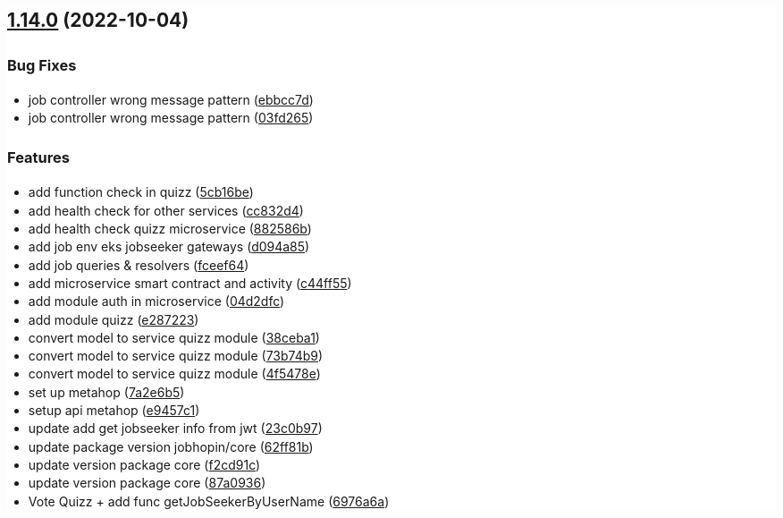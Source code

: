 

## [1.14.0](https://gitlab.com/jobhopvn/backend/central-admin-microservices/compare/v1.28.0...v1.14.0) (2022-10-04)


### Bug Fixes

* job controller wrong message pattern ([ebbcc7d](https://gitlab.com/jobhopvn/backend/central-admin-microservices/commit/ebbcc7d))
* job controller wrong message pattern ([03fd265](https://gitlab.com/jobhopvn/backend/central-admin-microservices/commit/03fd265))


### Features

* add function check in quizz ([5cb16be](https://gitlab.com/jobhopvn/backend/central-admin-microservices/commit/5cb16be))
* add health check for other services ([cc832d4](https://gitlab.com/jobhopvn/backend/central-admin-microservices/commit/cc832d4))
* add health check quizz microservice ([882586b](https://gitlab.com/jobhopvn/backend/central-admin-microservices/commit/882586b))
* add job env eks jobseeker gateways ([d094a85](https://gitlab.com/jobhopvn/backend/central-admin-microservices/commit/d094a85))
* add job queries & resolvers ([fceef64](https://gitlab.com/jobhopvn/backend/central-admin-microservices/commit/fceef64))
* add microservice smart contract and activity ([c44ff55](https://gitlab.com/jobhopvn/backend/central-admin-microservices/commit/c44ff55))
* add module auth in microservice ([04d2dfc](https://gitlab.com/jobhopvn/backend/central-admin-microservices/commit/04d2dfc))
* add module quizz ([e287223](https://gitlab.com/jobhopvn/backend/central-admin-microservices/commit/e287223))
* convert model to service quizz module ([38ceba1](https://gitlab.com/jobhopvn/backend/central-admin-microservices/commit/38ceba1))
* convert model to service quizz module ([73b74b9](https://gitlab.com/jobhopvn/backend/central-admin-microservices/commit/73b74b9))
* convert model to service quizz module ([4f5478e](https://gitlab.com/jobhopvn/backend/central-admin-microservices/commit/4f5478e))
* set up metahop ([7a2e6b5](https://gitlab.com/jobhopvn/backend/central-admin-microservices/commit/7a2e6b5))
* setup api metahop ([e9457c1](https://gitlab.com/jobhopvn/backend/central-admin-microservices/commit/e9457c1))
* update add get jobseeker info from jwt ([23c0b97](https://gitlab.com/jobhopvn/backend/central-admin-microservices/commit/23c0b97))
* update package version jobhopin/core ([62ff81b](https://gitlab.com/jobhopvn/backend/central-admin-microservices/commit/62ff81b))
* update version package core ([f2cd91c](https://gitlab.com/jobhopvn/backend/central-admin-microservices/commit/f2cd91c))
* update version package core ([87a0936](https://gitlab.com/jobhopvn/backend/central-admin-microservices/commit/87a0936))
* Vote Quizz + add func getJobSeekerByUserName ([6976a6a](https://gitlab.com/jobhopvn/backend/central-admin-microservices/commit/6976a6a))
